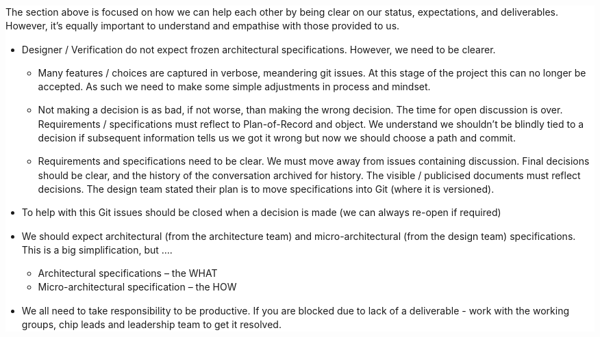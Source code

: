 The section above is focused on how we can help each other by being clear on our status, expectations, and deliverables. However, it’s equally important to understand and empathise with those provided to us.
 
- Designer / Verification do not expect frozen architectural specifications. However, we need to be clearer.
 
    - Many features / choices are captured in verbose, meandering git issues. At this stage of the project this can no longer be accepted. As such we need to make some simple adjustments in process and mindset.
 
    - Not making a decision is as bad, if not worse, than making the wrong decision. The time for open discussion is over. Requirements / specifications must reflect to Plan-of-Record and object. We understand we shouldn’t be blindly tied to a decision if subsequent information tells us we got it wrong but now we should choose a path and commit.

    - Requirements and specifications need to be clear. We must move away from issues containing discussion. Final decisions should be clear, and the history of the conversation archived for history. The visible / publicised documents must reflect decisions. The design team stated their plan is to move specifications into Git (where it is versioned).

- To help with this Git issues should be closed when a decision is made (we can always re-open if required)
 
- We should expect architectural (from the architecture team) and micro-architectural (from the design team) specifications. This is a big simplification, but ….
    - Architectural specifications – the WHAT
    - Micro-architectural specification – the HOW


- We all need to take responsibility to be productive. If you are blocked due to lack of a deliverable - work with the working groups, chip leads and leadership team to get it resolved. 
 

